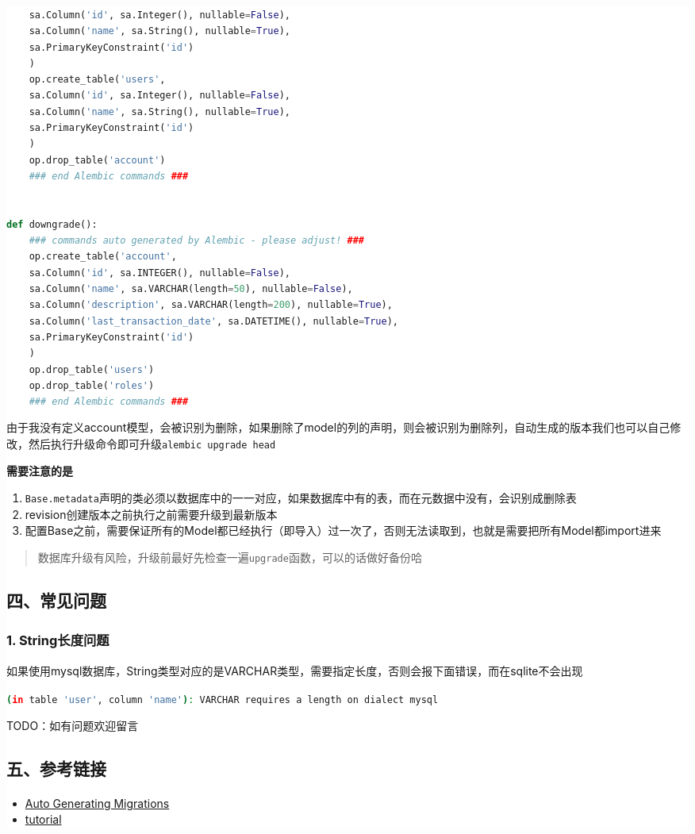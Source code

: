 ```python
    sa.Column('id', sa.Integer(), nullable=False),
    sa.Column('name', sa.String(), nullable=True),
    sa.PrimaryKeyConstraint('id')
    )
    op.create_table('users',
    sa.Column('id', sa.Integer(), nullable=False),
    sa.Column('name', sa.String(), nullable=True),
    sa.PrimaryKeyConstraint('id')
    )
    op.drop_table('account')
    ### end Alembic commands ###


def downgrade():
    ### commands auto generated by Alembic - please adjust! ###
    op.create_table('account',
    sa.Column('id', sa.INTEGER(), nullable=False),
    sa.Column('name', sa.VARCHAR(length=50), nullable=False),
    sa.Column('description', sa.VARCHAR(length=200), nullable=True),
    sa.Column('last_transaction_date', sa.DATETIME(), nullable=True),
    sa.PrimaryKeyConstraint('id')
    )
    op.drop_table('users')
    op.drop_table('roles')
    ### end Alembic commands ###
```
由于我没有定义account模型，会被识别为删除，如果删除了model的列的声明，则会被识别为删除列，自动生成的版本我们也可以自己修改，然后执行升级命令即可升级`alembic upgrade head`

**需要注意的是**
1. `Base.metadata`声明的类必须以数据库中的一一对应，如果数据库中有的表，而在元数据中没有，会识别成删除表
2. revision创建版本之前执行之前需要升级到最新版本
3. 配置Base之前，需要保证所有的Model都已经执行（即导入）过一次了，否则无法读取到，也就是需要把所有Model都import进来

> 数据库升级有风险，升级前最好先检查一遍`upgrade`函数，可以的话做好备份哈

## 四、常见问题
### 1. String长度问题
如果使用mysql数据库，String类型对应的是VARCHAR类型，需要指定长度，否则会报下面错误，而在sqlite不会出现
```bash
(in table 'user', column 'name'): VARCHAR requires a length on dialect mysql
```

TODO：如有问题欢迎留言

## 五、参考链接
* [Auto Generating Migrations](http://alembic.zzzcomputing.com/en/latest/autogenerate.html)
* [tutorial](http://alembic.zzzcomputing.com/en/latest/tutorial.html)
